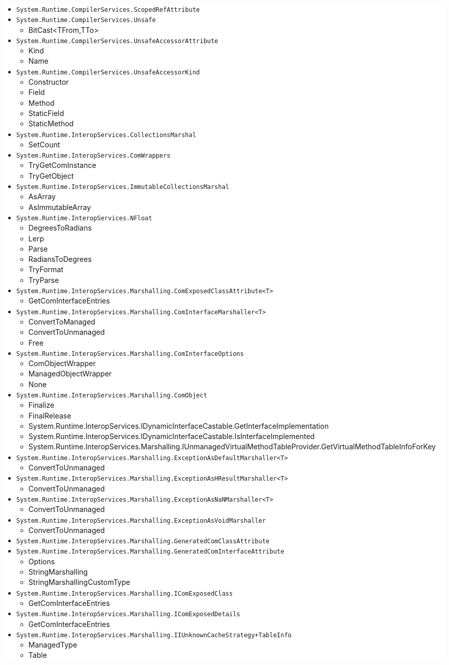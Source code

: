 * `System.Runtime.CompilerServices.ScopedRefAttribute`
* `System.Runtime.CompilerServices.Unsafe`
  * BitCast<TFrom,TTo>
* `System.Runtime.CompilerServices.UnsafeAccessorAttribute`
  * Kind
  * Name
* `System.Runtime.CompilerServices.UnsafeAccessorKind`
  * Constructor
  * Field
  * Method
  * StaticField
  * StaticMethod
* `System.Runtime.InteropServices.CollectionsMarshal`
  * SetCount<T>
* `System.Runtime.InteropServices.ComWrappers`
  * TryGetComInstance
  * TryGetObject
* `System.Runtime.InteropServices.ImmutableCollectionsMarshal`
  * AsArray<T>
  * AsImmutableArray<T>
* `System.Runtime.InteropServices.NFloat`
  * DegreesToRadians
  * Lerp
  * Parse
  * RadiansToDegrees
  * TryFormat
  * TryParse
* `System.Runtime.InteropServices.Marshalling.ComExposedClassAttribute<T>`
  * GetComInterfaceEntries
* `System.Runtime.InteropServices.Marshalling.ComInterfaceMarshaller<T>`
  * ConvertToManaged
  * ConvertToUnmanaged
  * Free
* `System.Runtime.InteropServices.Marshalling.ComInterfaceOptions`
  * ComObjectWrapper
  * ManagedObjectWrapper
  * None
* `System.Runtime.InteropServices.Marshalling.ComObject`
  * Finalize
  * FinalRelease
  * System.Runtime.InteropServices.IDynamicInterfaceCastable.GetInterfaceImplementation
  * System.Runtime.InteropServices.IDynamicInterfaceCastable.IsInterfaceImplemented
  * System.Runtime.InteropServices.Marshalling.IUnmanagedVirtualMethodTableProvider.GetVirtualMethodTableInfoForKey
* `System.Runtime.InteropServices.Marshalling.ExceptionAsDefaultMarshaller<T>`
  * ConvertToUnmanaged
* `System.Runtime.InteropServices.Marshalling.ExceptionAsHResultMarshaller<T>`
  * ConvertToUnmanaged
* `System.Runtime.InteropServices.Marshalling.ExceptionAsNaNMarshaller<T>`
  * ConvertToUnmanaged
* `System.Runtime.InteropServices.Marshalling.ExceptionAsVoidMarshaller`
  * ConvertToUnmanaged
* `System.Runtime.InteropServices.Marshalling.GeneratedComClassAttribute`
* `System.Runtime.InteropServices.Marshalling.GeneratedComInterfaceAttribute`
  * Options
  * StringMarshalling
  * StringMarshallingCustomType
* `System.Runtime.InteropServices.Marshalling.IComExposedClass`
  * GetComInterfaceEntries
* `System.Runtime.InteropServices.Marshalling.IComExposedDetails`
  * GetComInterfaceEntries
* `System.Runtime.InteropServices.Marshalling.IIUnknownCacheStrategy+TableInfo`
  * ManagedType
  * Table